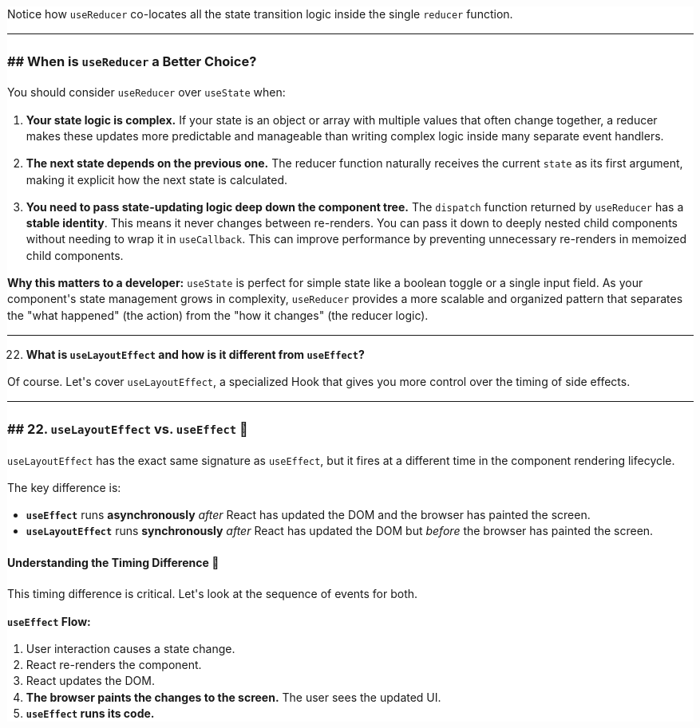 Notice how `useReducer` co-locates all the state transition logic inside the single `reducer` function.

---

### \#\# When is `useReducer` a Better Choice?

You should consider `useReducer` over `useState` when:

1.  **Your state logic is complex.** If your state is an object or array with multiple values that often change together, a reducer makes these updates more predictable and manageable than writing complex logic inside many separate event handlers.

2.  **The next state depends on the previous one.** The reducer function naturally receives the current `state` as its first argument, making it explicit how the next state is calculated.

3.  **You need to pass state-updating logic deep down the component tree.** The `dispatch` function returned by `useReducer` has a **stable identity**. This means it never changes between re-renders. You can pass it down to deeply nested child components without needing to wrap it in `useCallback`. This can improve performance by preventing unnecessary re-renders in memoized child components.

**Why this matters to a developer:**
`useState` is perfect for simple state like a boolean toggle or a single input field. As your component's state management grows in complexity, `useReducer` provides a more scalable and organized pattern that separates the "what happened" (the action) from the "how it changes" (the reducer logic).

---

22. **What is `useLayoutEffect` and how is it different from `useEffect`?**

Of course. Let's cover `useLayoutEffect`, a specialized Hook that gives you more control over the timing of side effects.

---

### \#\# 22. `useLayoutEffect` vs. `useEffect` 📏

`useLayoutEffect` has the exact same signature as `useEffect`, but it fires at a different time in the component rendering lifecycle.

The key difference is:

- **`useEffect`** runs **asynchronously** _after_ React has updated the DOM and the browser has painted the screen.
- **`useLayoutEffect`** runs **synchronously** _after_ React has updated the DOM but _before_ the browser has painted the screen.

#### **Understanding the Timing Difference** 🎨

This timing difference is critical. Let's look at the sequence of events for both.

**`useEffect` Flow:**

1.  User interaction causes a state change.
2.  React re-renders the component.
3.  React updates the DOM.
4.  **The browser paints the changes to the screen.** The user sees the updated UI.
5.  **`useEffect` runs its code.**
